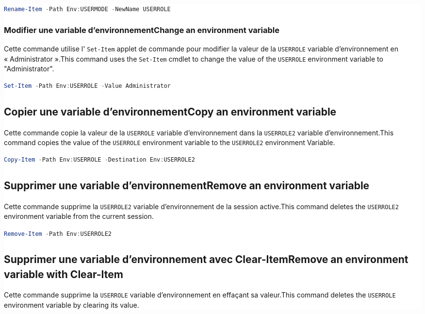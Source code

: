 ```powershell
Rename-Item -Path Env:USERMODE -NewName USERROLE
```

### <a name="change-an-environment-variable"></a><span data-ttu-id="5258e-162">Modifier une variable d’environnement</span><span class="sxs-lookup"><span data-stu-id="5258e-162">Change an environment variable</span></span>

<span data-ttu-id="5258e-163">Cette commande utilise l' `Set-Item` applet de commande pour modifier la valeur de la `USERROLE` variable d’environnement en « Administrator ».</span><span class="sxs-lookup"><span data-stu-id="5258e-163">This command uses the `Set-Item` cmdlet to change the value of the `USERROLE` environment variable to "Administrator".</span></span>

```powershell
Set-Item -Path Env:USERROLE -Value Administrator
```

## <a name="copy-an-environment-variable"></a><span data-ttu-id="5258e-164">Copier une variable d’environnement</span><span class="sxs-lookup"><span data-stu-id="5258e-164">Copy an environment variable</span></span>

<span data-ttu-id="5258e-165">Cette commande copie la valeur de la `USERROLE` variable d’environnement dans la `USERROLE2` variable d’environnement.</span><span class="sxs-lookup"><span data-stu-id="5258e-165">This command copies the value of the `USERROLE` environment variable to the `USERROLE2` environment Variable.</span></span>

```powershell
Copy-Item -Path Env:USERROLE -Destination Env:USERROLE2
```

## <a name="remove-an-environment-variable"></a><span data-ttu-id="5258e-166">Supprimer une variable d’environnement</span><span class="sxs-lookup"><span data-stu-id="5258e-166">Remove an environment variable</span></span>

<span data-ttu-id="5258e-167">Cette commande supprime la `USERROLE2` variable d’environnement de la session active.</span><span class="sxs-lookup"><span data-stu-id="5258e-167">This command deletes the `USERROLE2` environment variable from the current session.</span></span>

```powershell
Remove-Item -Path Env:USERROLE2
```

## <a name="remove-an-environment-variable-with-clear-item"></a><span data-ttu-id="5258e-168">Supprimer une variable d’environnement avec Clear-Item</span><span class="sxs-lookup"><span data-stu-id="5258e-168">Remove an environment variable with Clear-Item</span></span>

<span data-ttu-id="5258e-169">Cette commande supprime la `USERROLE` variable d’environnement en effaçant sa valeur.</span><span class="sxs-lookup"><span data-stu-id="5258e-169">This command deletes the `USERROLE` environment variable by clearing its value.</span></span>
